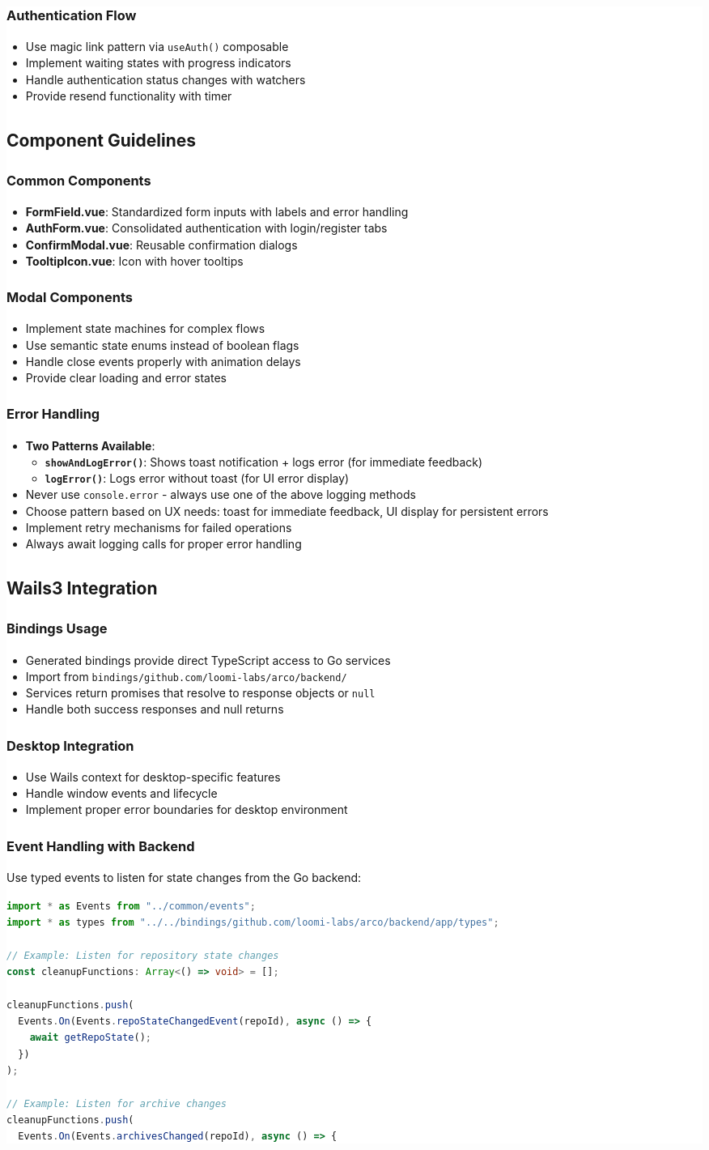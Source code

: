 ### Authentication Flow
- Use magic link pattern via `useAuth()` composable
- Implement waiting states with progress indicators
- Handle authentication status changes with watchers
- Provide resend functionality with timer

## Component Guidelines

### Common Components
- **FormField.vue**: Standardized form inputs with labels and error handling
- **AuthForm.vue**: Consolidated authentication with login/register tabs
- **ConfirmModal.vue**: Reusable confirmation dialogs
- **TooltipIcon.vue**: Icon with hover tooltips

### Modal Components
- Implement state machines for complex flows
- Use semantic state enums instead of boolean flags
- Handle close events properly with animation delays
- Provide clear loading and error states

### Error Handling
- **Two Patterns Available**:
  - **`showAndLogError()`**: Shows toast notification + logs error (for immediate feedback)
  - **`logError()`**: Logs error without toast (for UI error display)
- Never use `console.error` - always use one of the above logging methods
- Choose pattern based on UX needs: toast for immediate feedback, UI display for persistent errors
- Implement retry mechanisms for failed operations
- Always await logging calls for proper error handling

## Wails3 Integration

### Bindings Usage
- Generated bindings provide direct TypeScript access to Go services
- Import from `bindings/github.com/loomi-labs/arco/backend/`
- Services return promises that resolve to response objects or `null`
- Handle both success responses and null returns

### Desktop Integration
- Use Wails context for desktop-specific features
- Handle window events and lifecycle
- Implement proper error boundaries for desktop environment

### Event Handling with Backend
Use typed events to listen for state changes from the Go backend:

```typescript
import * as Events from "../common/events";
import * as types from "../../bindings/github.com/loomi-labs/arco/backend/app/types";

// Example: Listen for repository state changes
const cleanupFunctions: Array<() => void> = [];

cleanupFunctions.push(
  Events.On(Events.repoStateChangedEvent(repoId), async () => {
    await getRepoState();
  })
);

// Example: Listen for archive changes
cleanupFunctions.push(
  Events.On(Events.archivesChanged(repoId), async () => {
```